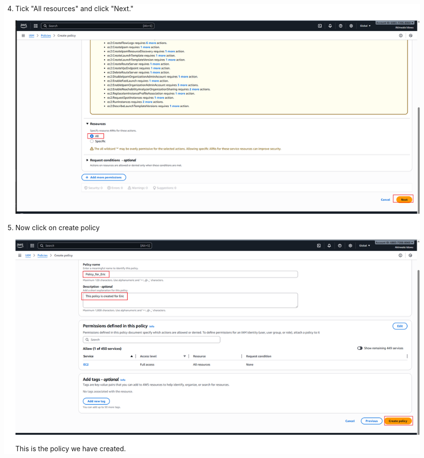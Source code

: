 4. Tick "All resources" and click "Next."

    ![allresourcse](./img/0.8%20Allresources.png)

5. Now click on create policy

    ![ec2policyforEric](./img/0.9%20ec2accesspolicy.png)

    This is the policy we have created.
